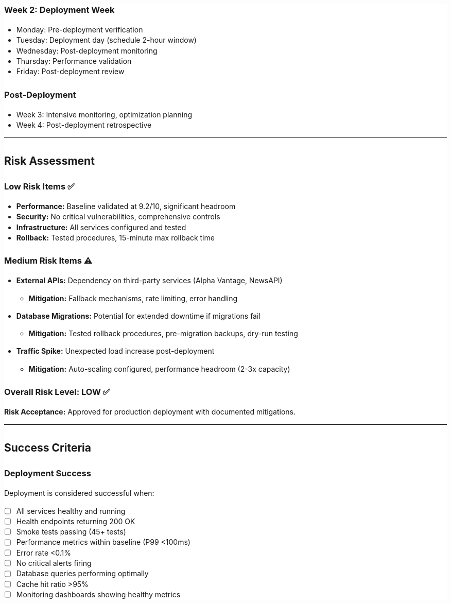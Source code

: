 ### Week 2: Deployment Week
- Monday: Pre-deployment verification
- Tuesday: Deployment day (schedule 2-hour window)
- Wednesday: Post-deployment monitoring
- Thursday: Performance validation
- Friday: Post-deployment review

### Post-Deployment
- Week 3: Intensive monitoring, optimization planning
- Week 4: Post-deployment retrospective

---

## Risk Assessment

### Low Risk Items ✅

- **Performance:** Baseline validated at 9.2/10, significant headroom
- **Security:** No critical vulnerabilities, comprehensive controls
- **Infrastructure:** All services configured and tested
- **Rollback:** Tested procedures, 15-minute max rollback time

### Medium Risk Items ⚠️

- **External APIs:** Dependency on third-party services (Alpha Vantage, NewsAPI)
  - **Mitigation:** Fallback mechanisms, rate limiting, error handling

- **Database Migrations:** Potential for extended downtime if migrations fail
  - **Mitigation:** Tested rollback procedures, pre-migration backups, dry-run testing

- **Traffic Spike:** Unexpected load increase post-deployment
  - **Mitigation:** Auto-scaling configured, performance headroom (2-3x capacity)

### Overall Risk Level: **LOW** ✅

**Risk Acceptance:** Approved for production deployment with documented mitigations.

---

## Success Criteria

### Deployment Success

Deployment is considered successful when:

- [ ] All services healthy and running
- [ ] Health endpoints returning 200 OK
- [ ] Smoke tests passing (45+ tests)
- [ ] Performance metrics within baseline (P99 <100ms)
- [ ] Error rate <0.1%
- [ ] No critical alerts firing
- [ ] Database queries performing optimally
- [ ] Cache hit ratio >95%
- [ ] Monitoring dashboards showing healthy metrics
